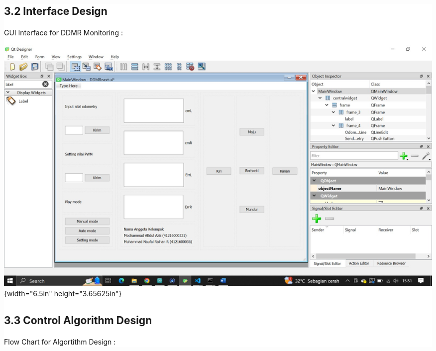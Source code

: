 ## 3.2 Interface Design

GUI Interface for DDMR Monitoring :

![](./image2.jpeg){width="6.5in" height="3.65625in"}

## 3.3 Control Algorithm Design

Flow Chart for Algortithm Design :
